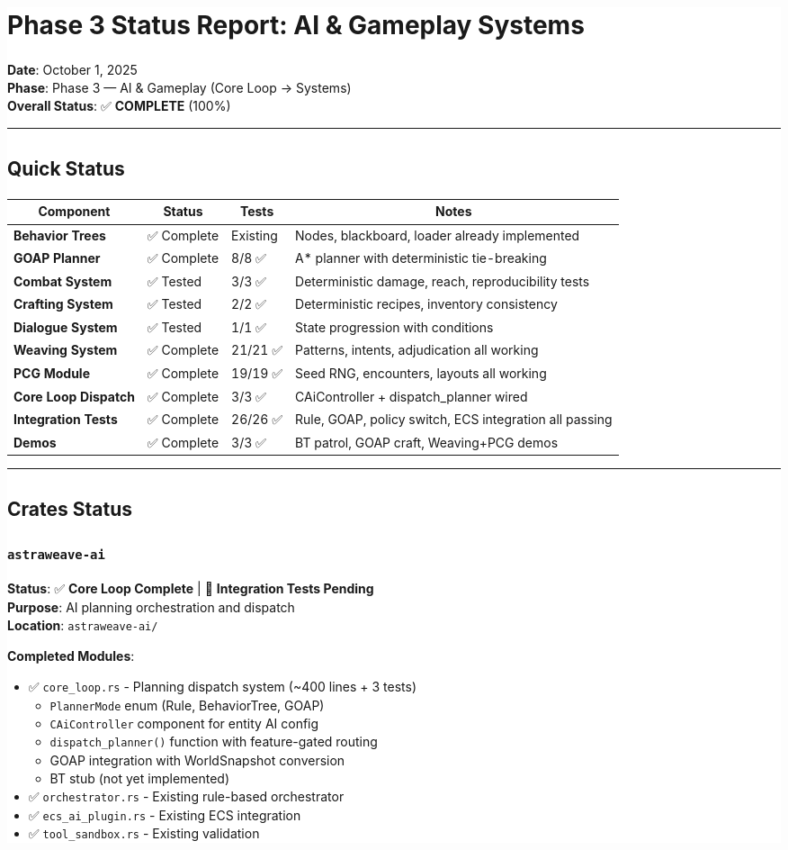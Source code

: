 # Phase 3 Status Report: AI & Gameplay Systems

**Date**: October 1, 2025  
**Phase**: Phase 3 — AI & Gameplay (Core Loop → Systems)  
**Overall Status**: ✅ **COMPLETE** (100%)

---

## Quick Status

| Component | Status | Tests | Notes |
|-----------|--------|-------|-------|
| **Behavior Trees** | ✅ Complete | Existing | Nodes, blackboard, loader already implemented |
| **GOAP Planner** | ✅ Complete | 8/8 ✅ | A* planner with deterministic tie-breaking |
| **Combat System** | ✅ Tested | 3/3 ✅ | Deterministic damage, reach, reproducibility tests |
| **Crafting System** | ✅ Tested | 2/2 ✅ | Deterministic recipes, inventory consistency |
| **Dialogue System** | ✅ Tested | 1/1 ✅ | State progression with conditions |
| **Weaving System** | ✅ Complete | 21/21 ✅ | Patterns, intents, adjudication all working |
| **PCG Module** | ✅ Complete | 19/19 ✅ | Seed RNG, encounters, layouts all working |
| **Core Loop Dispatch** | ✅ Complete | 3/3 ✅ | CAiController + dispatch_planner wired |
| **Integration Tests** | ✅ Complete | 26/26 ✅ | Rule, GOAP, policy switch, ECS integration all passing |
| **Demos** | ✅ Complete | 3/3 ✅ | BT patrol, GOAP craft, Weaving+PCG demos |

---

## Crates Status

### `astraweave-ai`
**Status**: ✅ **Core Loop Complete** | 🚧 **Integration Tests Pending**  
**Purpose**: AI planning orchestration and dispatch  
**Location**: `astraweave-ai/`

**Completed Modules**:
- ✅ `core_loop.rs` - Planning dispatch system (~400 lines + 3 tests)
  - `PlannerMode` enum (Rule, BehaviorTree, GOAP)
  - `CAiController` component for entity AI config
  - `dispatch_planner()` function with feature-gated routing
  - GOAP integration with WorldSnapshot conversion
  - BT stub (not yet implemented)
- ✅ `orchestrator.rs` - Existing rule-based orchestrator
- ✅ `ecs_ai_plugin.rs` - Existing ECS integration
- ✅ `tool_sandbox.rs` - Existing validation

